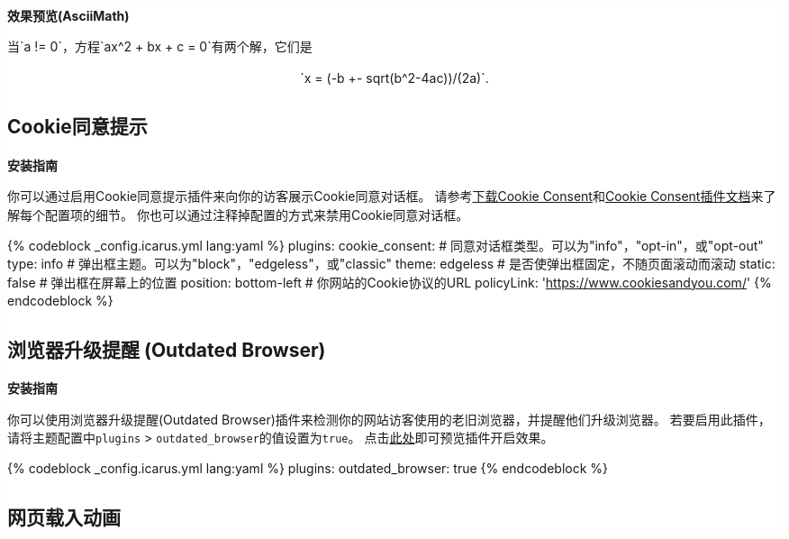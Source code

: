 **效果预览(AsciiMath)**

当\`a != 0\`，方程\`ax^2 + bx + c = 0\`有两个解，它们是<p style="text-align:center">\`x = (-b +- sqrt(b^2-4ac))/(2a)\`.</p>


## Cookie同意提示

**安装指南**

你可以通过启用Cookie同意提示插件来向你的访客展示Cookie同意对话框。
请参考[下载Cookie Consent](https://www.osano.com/cookieconsent/download/)和[Cookie Consent插件文档](https://www.osano.com/cookieconsent/documentation/about-cookie-consent/)来了解每个配置项的细节。
你也可以通过注释掉配置的方式来禁用Cookie同意对话框。

{% codeblock _config.icarus.yml lang:yaml %}
plugins:
    cookie_consent:
        # 同意对话框类型。可以为"info"，"opt-in"，或"opt-out"
        type: info
        # 弹出框主题。可以为"block"，"edgeless"，或"classic"
        theme: edgeless
        # 是否使弹出框固定，不随页面滚动而滚动
        static: false
        # 弹出框在屏幕上的位置
        position: bottom-left
        # 你网站的Cookie协议的URL
        policyLink: 'https://www.cookiesandyou.com/'
{% endcodeblock %}


## 浏览器升级提醒 (Outdated Browser)

**安装指南**

你可以使用浏览器升级提醒(Outdated Browser)插件来检测你的网站访客使用的老旧浏览器，并提醒他们升级浏览器。
若要启用此插件，请将主题配置中`plugins` > `outdated_browser`的值设置为`true`。
点击[此处](https://bestvpn.org/outdatedbrowser/en)即可预览插件开启效果。

{% codeblock _config.icarus.yml lang:yaml %}
plugins:
    outdated_browser: true
{% endcodeblock %}


## 网页载入动画
